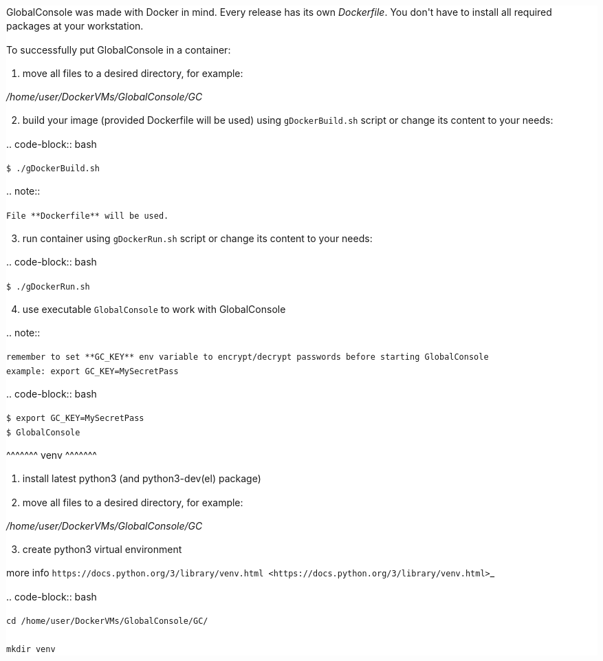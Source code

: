 GlobalConsole was made with Docker in mind. 
Every release has its own *Dockerfile*. You don't have to install all required packages at your workstation.

To successfully put GlobalConsole in a container:

1. move all files to a desired directory, for example:

*/home/user/DockerVMs/GlobalConsole/GC*

2. build your image (provided Dockerfile will be used) using ``gDockerBuild.sh`` script or change its content to your needs:

.. code-block:: bash

    $ ./gDockerBuild.sh


.. note::

    File **Dockerfile** will be used. 


3. run container using ``gDockerRun.sh`` script or change its content to your needs:

.. code-block:: bash

    $ ./gDockerRun.sh


4. use executable ``GlobalConsole`` to work with GlobalConsole

.. note::

    remember to set **GC_KEY** env variable to encrypt/decrypt passwords before starting GlobalConsole
    example: export GC_KEY=MySecretPass 

.. code-block:: bash

    $ export GC_KEY=MySecretPass 
    $ GlobalConsole



^^^^^^^
venv
^^^^^^^

1. install latest python3 (and python3-dev(el) package)

2. move all files to a desired directory, for example:

*/home/user/DockerVMs/GlobalConsole/GC*

3. create python3 virtual environment

more info `https://docs.python.org/3/library/venv.html <https://docs.python.org/3/library/venv.html>`_ 


.. code-block:: bash
    
    cd /home/user/DockerVMs/GlobalConsole/GC/
    
    mkdir venv
    